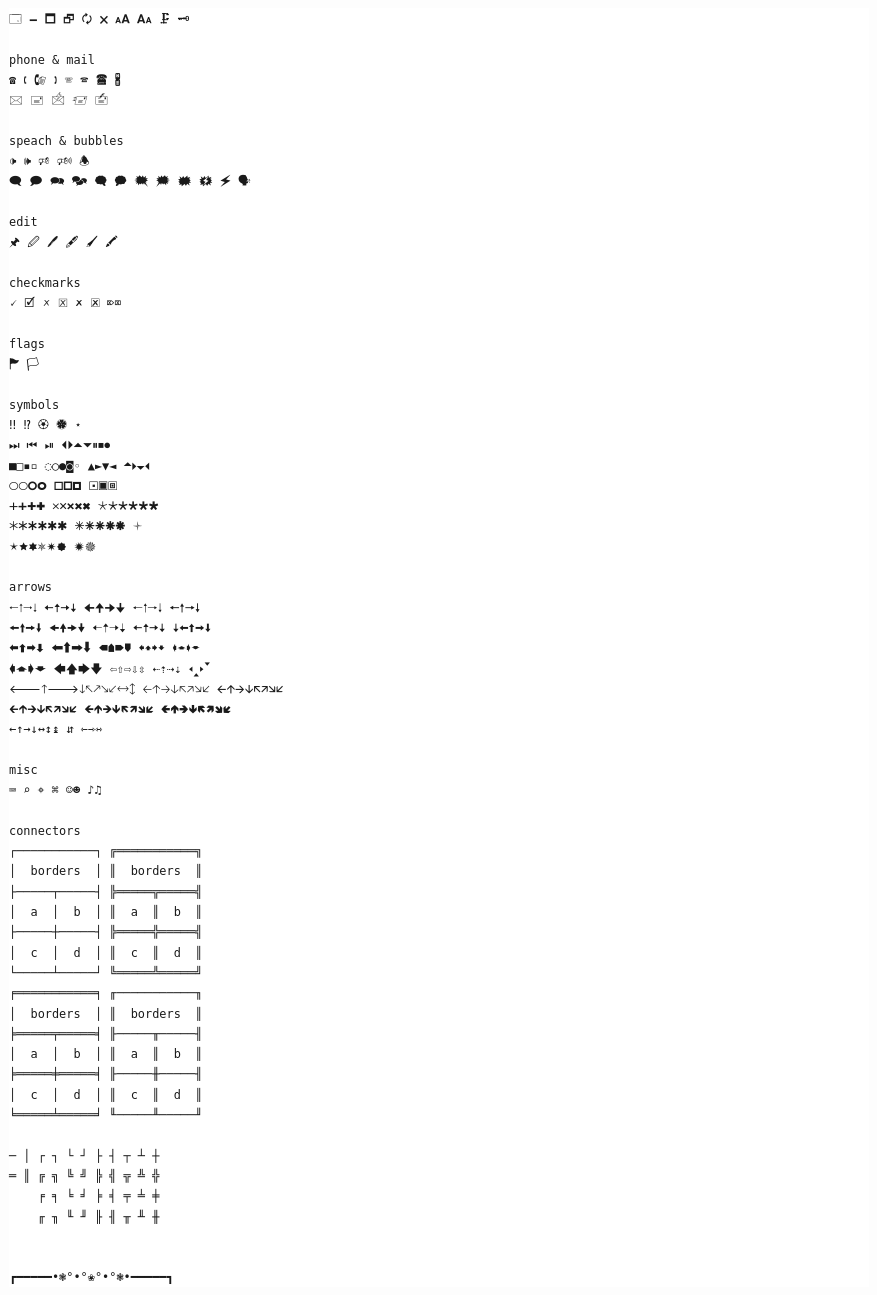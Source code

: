 ```filetree
🗔 🗕 🗖 🗗 🗘 🗙 🗚 🗛 🗜 🗝

phone & mail
☎ 🕻 🕼 🕽 🕾 🕿 🖀 🖁 
🖂 🖃 🖄 🖅 🖆 

speach & bubbles
🕩 🕪 🕫 🕬 🕭
🗨 🗩 🗪 🗫 🗬 🗭 🗮 🗯 🗰 🗱 🗲 🗣

edit
🖈 🖉 🖊 🖋 🖌 🖍

checkmarks
🗸 🗹 🗴 🗵 🗶 🗷 ⌦⌧ 

flags
🏲 🏳

symbols
‼️ ⁉️ 🏵 🏶 ⋆
⏭ ⏮ ⏯ ⏴⏵⏶⏷⏸⏹⏺
■□▪▫ ◌○●◙◦ ▲►▼◄ 🞁🞂🞃🞀
🞅🞅🞇🞉 🞑🞒🞓 🞔🞕🞖 
🞤🞥🞦🞧 🞪🞫🞬🞭🞮 🞯🞰🞱🞲🞳🞴
🞵🞶🞷🞸🞹🞺 🞻🞼🞽🞾🞿 🟈
🟉🟊🟌🟍🟎🟐 🟒🟔

arrows
🠀🠁🠂🠃 🠄🠅🠆🠇 🠈🠉🠊🠋 🠐🠑🠒🠓 🠔🠕🠖🠗 
🠘🠙🠚🠛 🠜🠝🠞🠟 🠠🠡🠢🠣 🠤🠥🠦🠧 🠧🠨🠩🠪🠫
🠬🠭🠮🠯 🠰🠱🠲🠳 🠴🠵🠶🠷 🠸🠹🠺🠻 🠼🠽🠾🠿
🡀🡁🡂🡃 🡄🡅🡆🡇 ⇦⇧⇨⇩⇳ ⇠⇡⇢⇣ 🢐🢑🢒🢓
🡐🡑🡒🡓🡔🡕🡖🡗🡘🡙 🡠🡡🡢🡣🡤🡥🡦🡧 🡨🡩🡪🡫🡬🡭🡮🡯
🡰🡱🡲🡳🡴🡵🡶🡷 🡸🡹🡺🡻🡼🡽🡾🡿 🢀🢁🢂🢃🢄🢅🢆🢇
←↑→↓↔↕↨ ⇵ ⇽⇾⇿ 

misc
⌨ ⌕ ⌖ ⌘ ☺☻ ♪♫

connectors
┌───────────┐ ╔═══════════╗
│  borders  │ ║  borders  ║
├─────┬─────┤ ╠═════╦═════╣
│  a  │  b  │ ║  a  ║  b  ║
├─────┼─────┤ ╠═════╬═════╣
│  c  │  d  │ ║  c  ║  d  ║
└─────┴─────┘ ╚═════╩═════╝
╒═══════════╕ ╓───────────╖
│  borders  │ ║  borders  ║
╞═════╤═════╡ ╟─────╥─────╢
│  a  │  b  │ ║  a  ║  b  ║
╞═════╪═════╡ ╟─────╫─────╢
│  c  │  d  │ ║  c  ║  d  ║
╘═════╧═════╛ ╙─────╨─────╜

─ │ ┌ ┐ └ ┘ ├ ┤ ┬ ┴ ┼
═ ║ ╔ ╗ ╚ ╝ ╠ ╣ ╦ ╩ ╬ 
    ╒ ╕ ╘ ╛ ╞ ╡ ╤ ╧ ╪
    ╓ ╖ ╙ ╜ ╟ ╢ ╥ ╨ ╫


┏━━━━━•❃°•°❀°•°❃•━━━━━┓
```